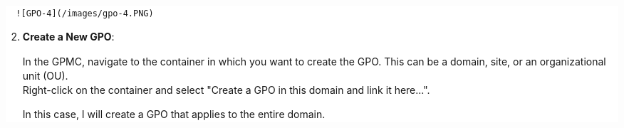       ![GPO-4](/images/gpo-4.PNG)


   2. **Create a New GPO**:
   
      In the GPMC, navigate to the container in which you want to create the GPO. This can be a domain, site, or an organizational unit (OU). <br/>
      Right-click on the container and select "Create a GPO in this domain and link it here...". 

      In this case, I will create a GPO that applies to the entire domain. 
